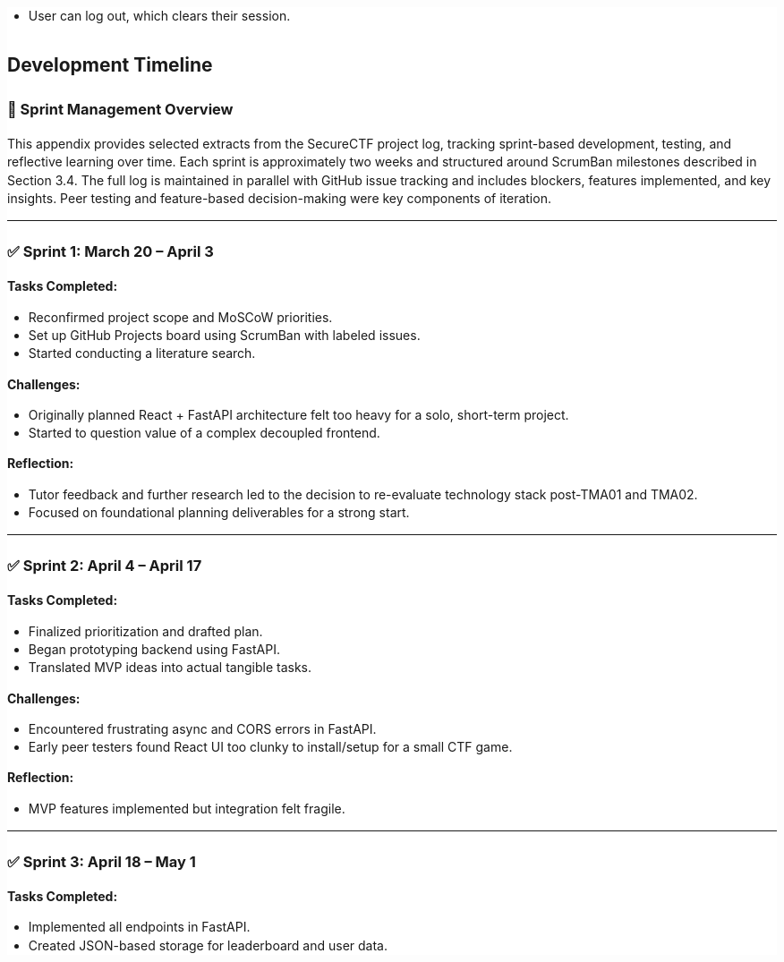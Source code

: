   - User can log out, which clears their session.
    
## Development Timeline

### 🧠 Sprint Management Overview

This appendix provides selected extracts from the SecureCTF project log, tracking sprint-based development, testing, and reflective learning over time. Each sprint is approximately two weeks and structured around ScrumBan milestones described in Section 3.4. The full log is maintained in parallel with GitHub issue tracking and includes blockers, features implemented, and key insights. Peer testing and feature-based decision-making were key components of iteration.

---

### ✅ Sprint 1: March 20 – April 3

**Tasks Completed:**
- Reconfirmed project scope and MoSCoW priorities.
- Set up GitHub Projects board using ScrumBan with labeled issues.
- Started conducting a literature search.

**Challenges:**
- Originally planned React + FastAPI architecture felt too heavy for a solo, short-term project.
- Started to question value of a complex decoupled frontend.

**Reflection:**
- Tutor feedback and further research led to the decision to re-evaluate technology stack post-TMA01 and TMA02.
- Focused on foundational planning deliverables for a strong start.

---

### ✅ Sprint 2: April 4 – April 17

**Tasks Completed:**
- Finalized prioritization and drafted plan.
- Began prototyping backend using FastAPI.
- Translated MVP ideas into actual tangible tasks.

**Challenges:**
- Encountered frustrating async and CORS errors in FastAPI.
- Early peer testers found React UI too clunky to install/setup for a small CTF game.

**Reflection:**
- MVP features implemented but integration felt fragile.

---

### ✅ Sprint 3: April 18 – May 1

**Tasks Completed:**
- Implemented all endpoints in FastAPI.
- Created JSON-based storage for leaderboard and user data.
